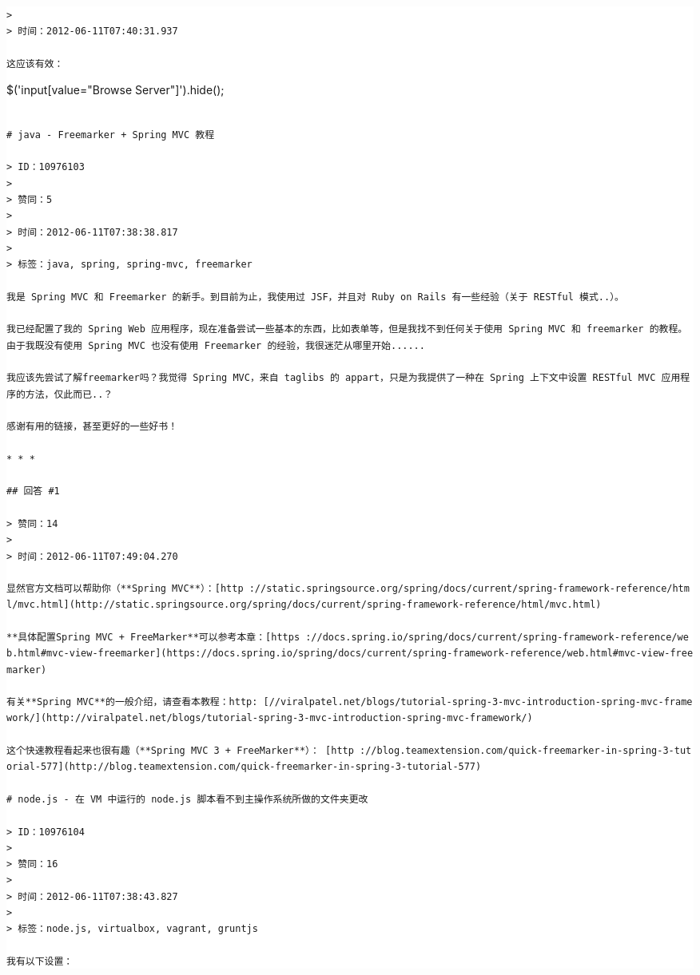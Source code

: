 ```
> 
> 时间：2012-06-11T07:40:31.937

这应该有效：

```
$('input[value="Browse Server"]').hide(); 
```

# java - Freemarker + Spring MVC 教程

> ID：10976103
> 
> 赞同：5
> 
> 时间：2012-06-11T07:38:38.817
> 
> 标签：java, spring, spring-mvc, freemarker

我是 Spring MVC 和 Freemarker 的新手。到目前为止，我使用过 JSF，并且对 Ruby on Rails 有一些经验（关于 RESTful 模式..）。

我已经配置了我的 Spring Web 应用程序，现在准备尝试一些基本的东西，比如表单等，但是我找不到任何关于使用 Spring MVC 和 freemarker 的教程。由于我既没有使用 Spring MVC 也没有使用 Freemarker 的经验，我很迷茫从哪里开始......

我应该先尝试了解freemarker吗？我觉得 Spring MVC，来自 taglibs 的 appart，只是为我提供了一种在 Spring 上下文中设置 RESTful MVC 应用程序的方法，仅此而已..？

感谢有用的链接，甚至更好的一些好书！

* * *

## 回答 #1

> 赞同：14
> 
> 时间：2012-06-11T07:49:04.270

显然官方文档可以帮助你（**Spring MVC**）：[http ://static.springsource.org/spring/docs/current/spring-framework-reference/html/mvc.html](http://static.springsource.org/spring/docs/current/spring-framework-reference/html/mvc.html)

**具体配置Spring MVC + FreeMarker**可以参考本章：[https ://docs.spring.io/spring/docs/current/spring-framework-reference/web.html#mvc-view-freemarker](https://docs.spring.io/spring/docs/current/spring-framework-reference/web.html#mvc-view-freemarker)

有关**Spring MVC**的一般介绍，请查看本教程：http: [//viralpatel.net/blogs/tutorial-spring-3-mvc-introduction-spring-mvc-framework/](http://viralpatel.net/blogs/tutorial-spring-3-mvc-introduction-spring-mvc-framework/)

这个快速教程看起来也很有趣（**Spring MVC 3 + FreeMarker**）： [http ://blog.teamextension.com/quick-freemarker-in-spring-3-tutorial-577](http://blog.teamextension.com/quick-freemarker-in-spring-3-tutorial-577)

# node.js - 在 VM 中运行的 node.js 脚本看不到主操作系统所做的文件夹更改

> ID：10976104
> 
> 赞同：16
> 
> 时间：2012-06-11T07:38:43.827
> 
> 标签：node.js, virtualbox, vagrant, gruntjs

我有以下设置：
```